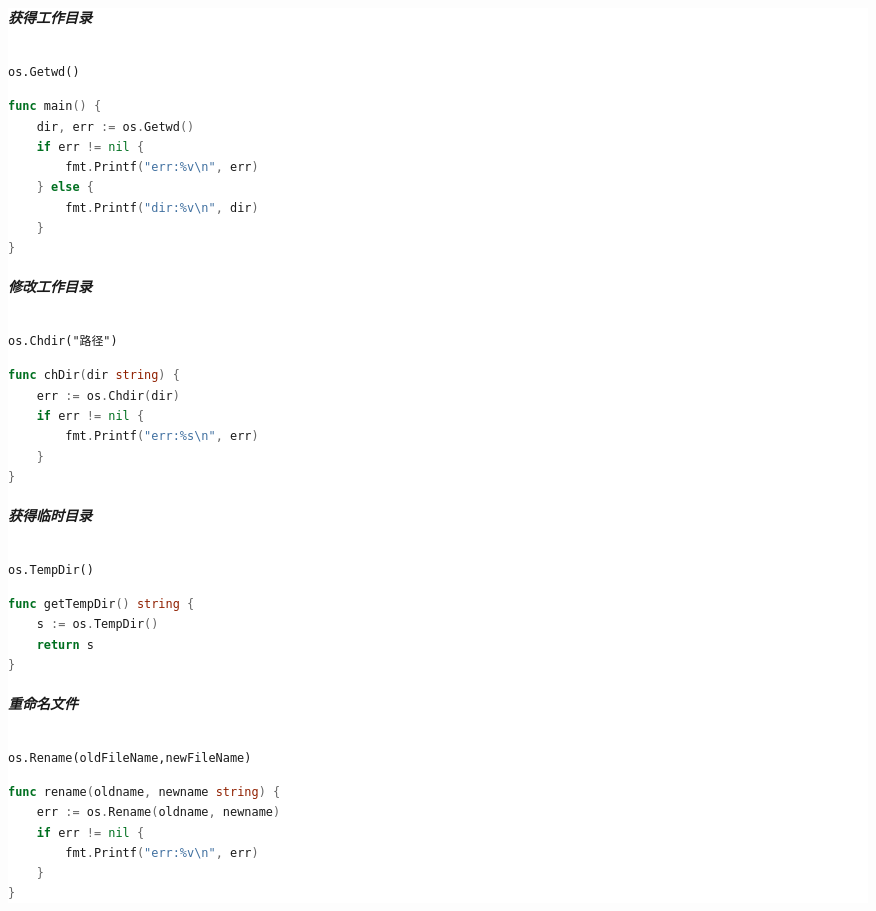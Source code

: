 

###### **获得工作目录**

`os.Getwd()`

```go
func main() {
	dir, err := os.Getwd()
	if err != nil {
		fmt.Printf("err:%v\n", err)
	} else {
		fmt.Printf("dir:%v\n", dir)
	}
}
```



###### **修改工作目录**

`os.Chdir("路径")`

```go
func chDir(dir string) {
	err := os.Chdir(dir)
	if err != nil {
		fmt.Printf("err:%s\n", err)
	}
}
```



###### **获得临时目录**

`os.TempDir()`

```go
func getTempDir() string {
	s := os.TempDir()
	return s
}
```



###### **重命名文件**

`os.Rename(oldFileName,newFileName)`

```go
func rename(oldname, newname string) {
	err := os.Rename(oldname, newname)
	if err != nil {
		fmt.Printf("err:%v\n", err)
	}
}
```

